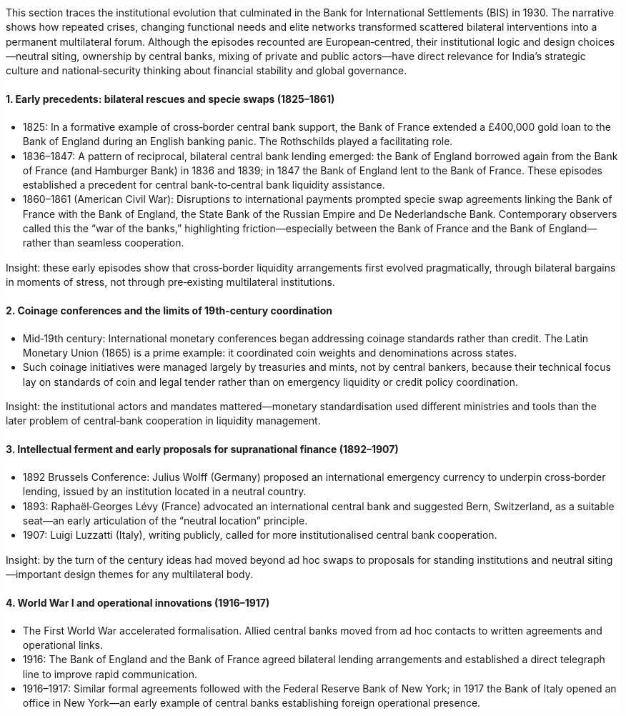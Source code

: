 This section traces the institutional evolution that culminated in the Bank for International Settlements (BIS) in 1930. The narrative shows how repeated crises, changing functional needs and elite networks transformed scattered bilateral interventions into a permanent multilateral forum. Although the episodes recounted are European‑centred, their institutional logic and design choices—neutral siting, ownership by central banks, mixing of private and public actors—have direct relevance for India’s strategic culture and national‑security thinking about financial stability and global governance.

#### 1. Early precedents: bilateral rescues and specie swaps (1825–1861)
- 1825: In a formative example of cross‑border central bank support, the Bank of France extended a £400,000 gold loan to the Bank of England during an English banking panic. The Rothschilds played a facilitating role.  
- 1836–1847: A pattern of reciprocal, bilateral central bank lending emerged: the Bank of England borrowed again from the Bank of France (and Hamburger Bank) in 1836 and 1839; in 1847 the Bank of England lent to the Bank of France. These episodes established a precedent for central bank-to‑central bank liquidity assistance.
- 1860–1861 (American Civil War): Disruptions to international payments prompted specie swap agreements linking the Bank of France with the Bank of England, the State Bank of the Russian Empire and De Nederlandsche Bank. Contemporary observers called this the “war of the banks,” highlighting friction—especially between the Bank of France and the Bank of England—rather than seamless cooperation.

Insight: these early episodes show that cross‑border liquidity arrangements first evolved pragmatically, through bilateral bargains in moments of stress, not through pre‑existing multilateral institutions.

#### 2. Coinage conferences and the limits of 19th‑century coordination
- Mid‑19th century: International monetary conferences began addressing coinage standards rather than credit. The Latin Monetary Union (1865) is a prime example: it coordinated coin weights and denominations across states.
- Such coinage initiatives were managed largely by treasuries and mints, not by central bankers, because their technical focus lay on standards of coin and legal tender rather than on emergency liquidity or credit policy coordination.

Insight: the institutional actors and mandates mattered—monetary standardisation used different ministries and tools than the later problem of central‑bank cooperation in liquidity management.

#### 3. Intellectual ferment and early proposals for supranational finance (1892–1907)
- 1892 Brussels Conference: Julius Wolff (Germany) proposed an international emergency currency to underpin cross‑border lending, issued by an institution located in a neutral country.
- 1893: Raphaël‑Georges Lévy (France) advocated an international central bank and suggested Bern, Switzerland, as a suitable seat—an early articulation of the “neutral location” principle.
- 1907: Luigi Luzzatti (Italy), writing publicly, called for more institutionalised central bank cooperation.

Insight: by the turn of the century ideas had moved beyond ad hoc swaps to proposals for standing institutions and neutral siting—important design themes for any multilateral body.

#### 4. World War I and operational innovations (1916–1917)
- The First World War accelerated formalisation. Allied central banks moved from ad hoc contacts to written agreements and operational links.
- 1916: The Bank of England and the Bank of France agreed bilateral lending arrangements and established a direct telegraph line to improve rapid communication.
- 1916–1917: Similar formal agreements followed with the Federal Reserve Bank of New York; in 1917 the Bank of Italy opened an office in New York—an early example of central banks establishing foreign operational presence.

